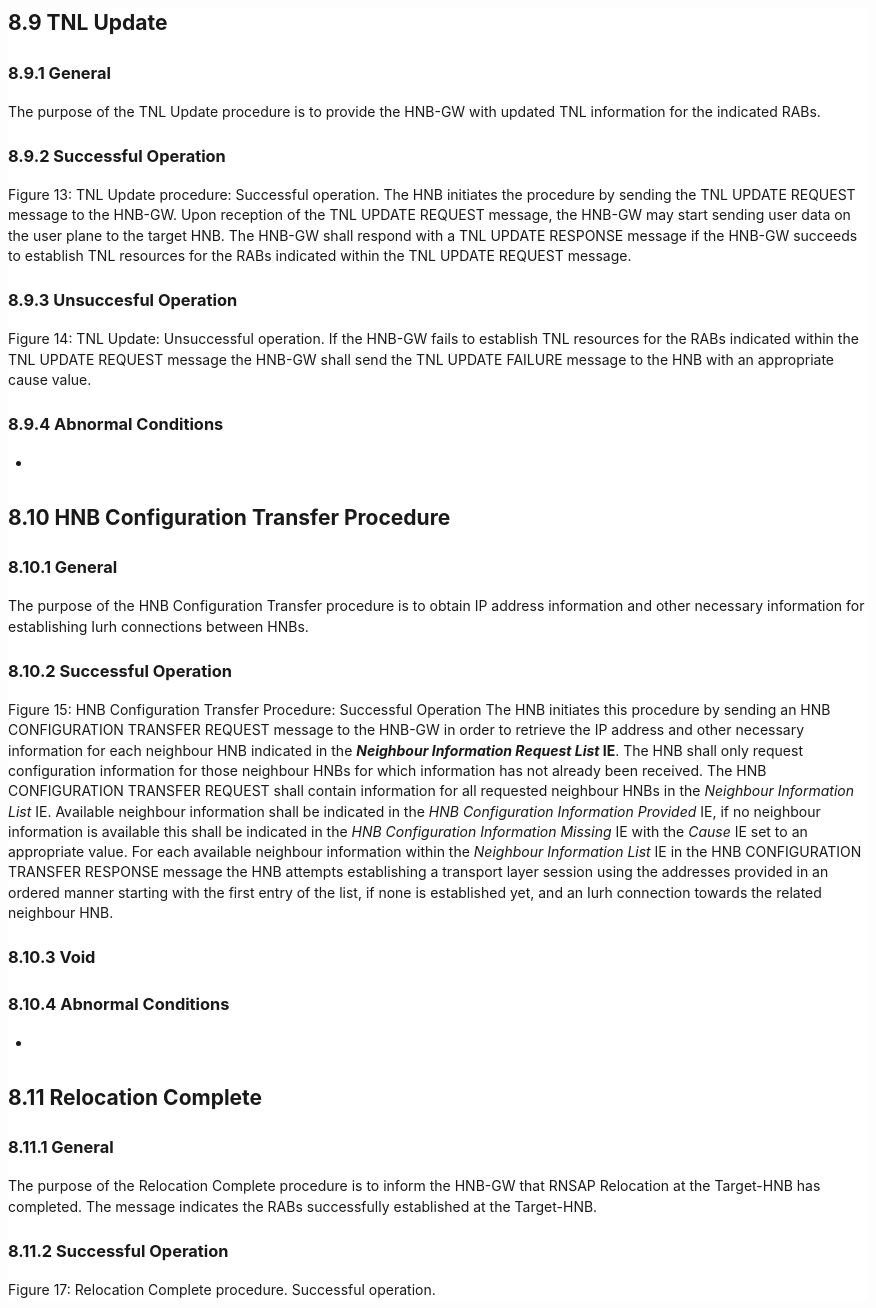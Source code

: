 ## 8.9 TNL Update
### 8.9.1 General
The purpose of the TNL Update procedure is to provide the HNB-GW with updated
TNL information for the indicated RABs.
### 8.9.2 Successful Operation
Figure 13: TNL Update procedure: Successful operation.
The HNB initiates the procedure by sending the TNL UPDATE REQUEST message to
the HNB-GW.
Upon reception of the TNL UPDATE REQUEST message, the HNB-GW may start sending
user data on the user plane to the target HNB. The HNB-GW shall respond with a
TNL UPDATE RESPONSE message if the HNB-GW succeeds to establish TNL resources
for the RABs indicated within the TNL UPDATE REQUEST message.
### 8.9.3 Unsuccesful Operation
Figure 14: TNL Update: Unsuccessful operation.
If the HNB-GW fails to establish TNL resources for the RABs indicated within
the TNL UPDATE REQUEST message the HNB-GW shall send the TNL UPDATE FAILURE
message to the HNB with an appropriate cause value.
### 8.9.4 Abnormal Conditions
-
## 8.10 HNB Configuration Transfer Procedure
### 8.10.1 General
The purpose of the HNB Configuration Transfer procedure is to obtain IP
address information and other necessary information for establishing Iurh
connections between HNBs.
### 8.10.2 Successful Operation
Figure 15: HNB Configuration Transfer Procedure: Successful Operation
The HNB initiates this procedure by sending an HNB CONFIGURATION TRANSFER
REQUEST message to the HNB-GW in order to retrieve the IP address and other
necessary information for each neighbour HNB indicated in the **_Neighbour
Information Request List_ IE**. The HNB shall only request configuration
information for those neighbour HNBs for which information has not already
been received.
The HNB CONFIGURATION TRANSFER REQUEST shall contain information for all
requested neighbour HNBs in the _Neighbour Information List_ IE. Available
neighbour information shall be indicated in the _HNB Configuration Information
Provided_ IE, if no neighbour information is available this shall be indicated
in the _HNB Configuration Information Missing_ IE with the _Cause_ IE set to
an appropriate value.
For each available neighbour information within the _Neighbour Information
List_ IE in the HNB CONFIGURATION TRANSFER RESPONSE message the HNB attempts
establishing a transport layer session using the addresses provided in an
ordered manner starting with the first entry of the list, if none is
established yet, and an Iurh connection towards the related neighbour HNB.
### 8.10.3 Void
### 8.10.4 Abnormal Conditions
-
## 8.11 Relocation Complete
### 8.11.1 General
The purpose of the Relocation Complete procedure is to inform the HNB-GW that
RNSAP Relocation at the Target-HNB has completed. The message indicates the
RABs successfully established at the Target-HNB.
### 8.11.2 Successful Operation
Figure 17: Relocation Complete procedure. Successful operation.